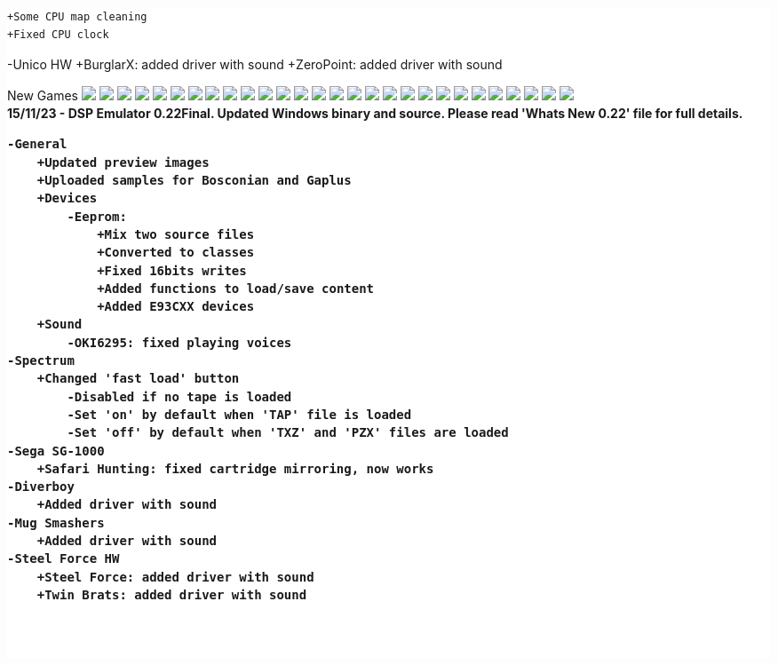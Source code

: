 	+Some CPU map cleaning
	+Fixed CPU clock
-Unico HW
    +BurglarX: added driver with sound
    +ZeroPoint: added driver with sound

New Games
<img src="https://i.ibb.co/Gd0fzzt/88-Games.png"> <img src="https://i.ibb.co/fCC9Ky4/Ant-Eater.png">
<img src="https://i.ibb.co/cbXntKx/Appoooh.png"> <img src="https://i.ibb.co/BC3GsSW/Armored-Car.png">
<img src="https://i.ibb.co/8Nd5wLZ/Avengers.png"> <img src="https://i.ibb.co/c2F2PDM/Bank-Panic.png">
<img src="https://i.ibb.co/4V7TQv1/Battle-of-Atlantis.png"> <img src="https://i.ibb.co/7gjqpc1/Blue-Hawk.png">
<img src="https://i.ibb.co/mTCjxxm/Blue-Print.png"> <img src="https://i.ibb.co/YDmRccd/BurglarX.png">
<img src="https://i.ibb.co/1b2GPCz/Calipso.png"> <img src="https://i.ibb.co/Fq6wsf3/Calorie-Kun-vs-Moguranian.png">
<img src="https://i.ibb.co/h8rpQbf/Cavelon.png"> <img src="https://i.ibb.co/1nx7pZ3/Combat-Hawk.png">
<img src="https://i.ibb.co/z6fCfKs/Come-Back-Toto.png"> <img src="https://i.ibb.co/j56Wwry/Flying-Tiger.png">
<img src="https://i.ibb.co/0VL7KWV/Gardia.png"> <img src="https://i.ibb.co/qg9q1Qf/Grasspin.png">
<img src="https://i.ibb.co/M6RDCg1/Gulf-Storm.png"> <img src="https://i.ibb.co/Z8gjwws/Hyper-Pacman.png">
<img src="https://i.ibb.co/CQ00JH3/Mortal-Race.png"> <img src="https://i.ibb.co/SccXJ38/Pollux.png">
<img src="https://i.ibb.co/N1VK9cx/Robo-Wres-2001.png"> <img src="https://i.ibb.co/MDYzgVP/Saturn.png">
<img src="https://i.ibb.co/WWgfTdr/Sky-Skipper.png"> <img src="https://i.ibb.co/1d8j9SQ/The-End.png">
<img src="https://i.ibb.co/bv9ThLB/The-Last-Day.png"> <img src="https://i.ibb.co/w6Q3pN5/Zero-Point.png">
</pre><br>
<b>15/11/23 - DSP Emulator 0.22Final. Updated Windows binary and source. Please read 'Whats New 0.22' file for full details.<br>
<pre>
-General
    +Updated preview images
    +Uploaded samples for Bosconian and Gaplus
    +Devices
        -Eeprom: 
            +Mix two source files
            +Converted to classes
            +Fixed 16bits writes
            +Added functions to load/save content
            +Added E93CXX devices
    +Sound
        -OKI6295: fixed playing voices
-Spectrum
    +Changed 'fast load' button
        -Disabled if no tape is loaded
        -Set 'on' by default when 'TAP' file is loaded
        -Set 'off' by default when 'TXZ' and 'PZX' files are loaded
-Sega SG-1000
    +Safari Hunting: fixed cartridge mirroring, now works
-Diverboy
    +Added driver with sound
-Mug Smashers
    +Added driver with sound
-Steel Force HW
    +Steel Force: added driver with sound
    +Twin Brats: added driver with sound
